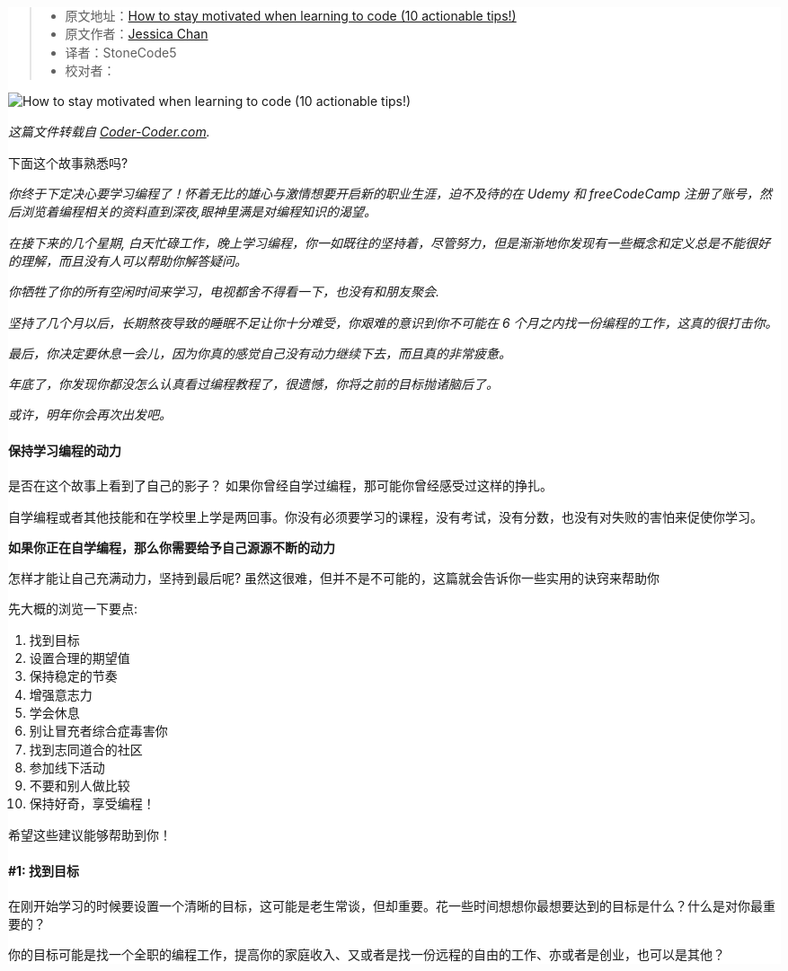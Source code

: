 > -   原文地址：[How to stay motivated when learning to code (10 actionable tips!)](https://www.freecodecamp.org/news/how-to-stay-motivated-when-learning-to-code-10-actionable-tips-f5f208f917db/)
> -   原文作者：[Jessica Chan](https://www.freecodecamp.org/news/author/thecodercoder/)
> -   译者：StoneCode5
> -   校对者：

![How to stay motivated when learning to code (10 actionable tips!)](https://cdn-media-1.freecodecamp.org/images/1*PlfP6s0sXaTpfxCx9ph9xg.jpeg)

_这篇文件转载自 [Coder-Coder.com][1]._

下面这个故事熟悉吗?

_你终于下定决心要学习编程了！怀着无比的雄心与激情想要开启新的职业生涯，迫不及待的在 Udemy 和 freeCodeCamp 注册了账号，然后浏览着编程相关的资料直到深夜,眼神里满是对编程知识的渴望。_

_在接下来的几个星期, 白天忙碌工作，晚上学习编程，你一如既往的坚持着，尽管努力，但是渐渐地你发现有一些概念和定义总是不能很好的理解，而且没有人可以帮助你解答疑问。_

_你牺牲了你的所有空闲时间来学习，电视都舍不得看一下，也没有和朋友聚会._

_坚持了几个月以后，长期熬夜导致的睡眠不足让你十分难受，你艰难的意识到你不可能在 6 个月之内找一份编程的工作，这真的很打击你。_

_最后，你决定要休息一会儿，因为你真的感觉自己没有动力继续下去，而且真的非常疲惫。_

_年底了，你发现你都没怎么认真看过编程教程了，很遗憾，你将之前的目标抛诸脑后了。_

_或许，明年你会再次出发吧。_

#### 保持学习编程的动力

是否在这个故事上看到了自己的影子？
如果你曾经自学过编程，那可能你曾经感受过这样的挣扎。

自学编程或者其他技能和在学校里上学是两回事。你没有必须要学习的课程，没有考试，没有分数，也没有对失败的害怕来促使你学习。

**如果你正在自学编程，那么你需要给予自己源源不断的动力**

怎样才能让自己充满动力，坚持到最后呢?
虽然这很难，但并不是不可能的，这篇就会告诉你一些实用的诀窍来帮助你

先大概的浏览一下要点:

1.  找到目标
2.  设置合理的期望值
3.  保持稳定的节奏
4.  增强意志力
5.  学会休息
6.  别让冒充者综合症毒害你
7.  找到志同道合的社区
8.  参加线下活动
9.  不要和别人做比较
10. 保持好奇，享受编程！

希望这些建议能够帮助到你！

#### #1: 找到目标

在刚开始学习的时候要设置一个清晰的目标，这可能是老生常谈，但却重要。花一些时间想想你最想要达到的目标是什么？什么是对你最重要的？

你的目标可能是找一个全职的编程工作，提高你的家庭收入、又或者是找一份远程的自由的工作、亦或者是创业，也可以是其他？


[1]: https://coder-coder.com/stay-motivated-learning-code/
[2]: https://www.instagram.com/p/BhkX5uWnnuP/?taken-by=girlknowstech
[3]: https://www.100daysofcode.com/
[4]: https://www.freecodecamp.org/
[5]: https://dev.to/
[6]: https://coder-coder.com/
[7]: https://coder-coder.com/subscribe
[8]: https://www.instagram.com/thecodercoder/
[9]: https://www.youtube.com/c/codercodertv
[10]: https://stackoverflow.com/questions
